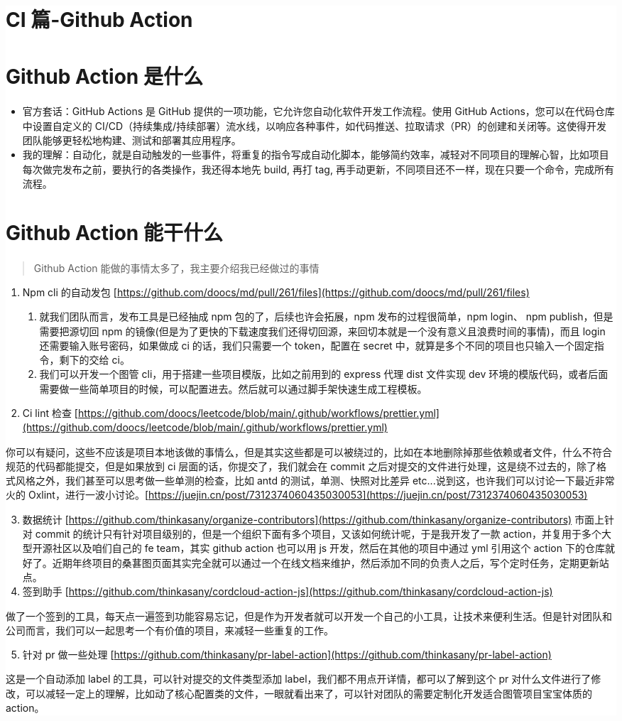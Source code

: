 # CI 篇-Github Action

# Github Action 是什么

- 官方套话：GitHub Actions 是 GitHub 提供的一项功能，它允许您自动化软件开发工作流程。使用 GitHub Actions，您可以在代码仓库中设置自定义的 CI/CD（持续集成/持续部署）流水线，以响应各种事件，如代码推送、拉取请求（PR）的创建和关闭等。这使得开发团队能够更轻松地构建、测试和部署其应用程序。
- 我的理解：自动化，就是自动触发的一些事件，将重复的指令写成自动化脚本，能够简约效率，减轻对不同项目的理解心智，比如项目每次做完发布之前，要执行的各类操作，我还得本地先 build, 再打 tag, 再手动更新，不同项目还不一样，现在只要一个命令，完成所有流程。

# Github Action 能干什么

> Github Action 能做的事情太多了，我主要介绍我已经做过的事情

1. Npm cli 的自动发包 [https://github.com/doocs/md/pull/261/files](https://github.com/doocs/md/pull/261/files)

   1. 就我们团队而言，发布工具是已经抽成 npm 包的了，后续也许会拓展，npm 发布的过程很简单，npm login、 npm publish，但是需要把源切回 npm 的镜像(但是为了更快的下载速度我们还得切回源，来回切本就是一个没有意义且浪费时间的事情)，而且 login 还需要输入账号密码，如果做成 ci 的话，我们只需要一个 token，配置在 secret 中，就算是多个不同的项目也只输入一个固定指令，剩下的交给 ci。
   2. 我们可以开发一个图管 cli，用于搭建一些项目模版，比如之前用到的 express 代理 dist 文件实现 dev 环境的模版代码，或者后面需要做一些简单项目的时候，可以配置进去。然后就可以通过脚手架快速生成工程模板。

2. Ci lint 检查 [https://github.com/doocs/leetcode/blob/main/.github/workflows/prettier.yml](https://github.com/doocs/leetcode/blob/main/.github/workflows/prettier.yml)

你可以有疑问，这些不应该是项目本地该做的事情么，但是其实这些都是可以被绕过的，比如在本地删除掉那些依赖或者文件，什么不符合规范的代码都能提交，但是如果放到 ci 层面的话，你提交了，我们就会在 commit 之后对提交的文件进行处理，这是绕不过去的，除了格式风格之外，我们甚至可以思考做一些单测的检查，比如 antd 的测试，单测、快照对比差异 etc...说到这，也许我们可以讨论一下最近非常火的 Oxlint，进行一波小讨论。[https://juejin.cn/post/7312374060435030053](https://juejin.cn/post/7312374060435030053)

3. 数据统计 [https://github.com/thinkasany/organize-contributors](https://github.com/thinkasany/organize-contributors)
   市面上针对 commit 的统计只有针对项目级别的，但是一个组织下面有多个项目，又该如何统计呢，于是我开发了一款 action，并复用于多个大型开源社区以及咱们自己的 fe team，其实 github action 也可以用 js 开发，然后在其他的项目中通过 yml 引用这个 action 下的仓库就好了。近期年终项目的桑葚图页面其实完全就可以通过一个在线文档来维护，然后添加不同的负责人之后，写个定时任务，定期更新站点。
4. 签到助手 [https://github.com/thinkasany/cordcloud-action-js](https://github.com/thinkasany/cordcloud-action-js)

做了一个签到的工具，每天点一遍签到功能容易忘记，但是作为开发者就可以开发一个自己的小工具，让技术来便利生活。但是针对团队和公司而言，我们可以一起思考一个有价值的项目，来减轻一些重复的工作。

5. 针对 pr 做一些处理 [https://github.com/thinkasany/pr-label-action](https://github.com/thinkasany/pr-label-action)

这是一个自动添加 label 的工具，可以针对提交的文件类型添加 label，我们都不用点开详情，都可以了解到这个 pr 对什么文件进行了修改，可以减轻一定上的理解，比如动了核心配置类的文件，一眼就看出来了，可以针对团队的需要定制化开发适合图管项目宝宝体质的 action。

